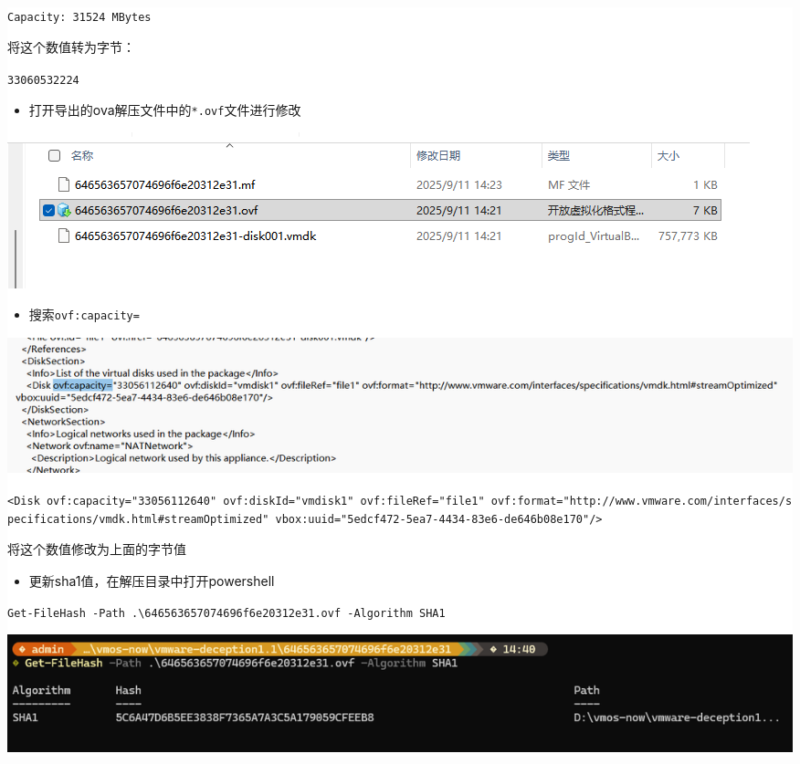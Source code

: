 ```
Capacity: 31524 MBytes
```

将这个数值转为字节：

```
33060532224
```



- 打开导出的ova解压文件中的`*.ovf`文件进行修改

![image-20250911143543275](./../../_media2/image-20250911143543275.png)

- 搜索`ovf:capacity=`

![image-20250911143630269](./../../_media2/image-20250911143630269.png)

```
<Disk ovf:capacity="33056112640" ovf:diskId="vmdisk1" ovf:fileRef="file1" ovf:format="http://www.vmware.com/interfaces/specifications/vmdk.html#streamOptimized" vbox:uuid="5edcf472-5ea7-4434-83e6-de646b08e170"/>
```

将这个数值修改为上面的字节值

- 更新sha1值，在解压目录中打开powershell

```
Get-FileHash -Path .\646563657074696f6e20312e31.ovf -Algorithm SHA1
```

![image-20250911144033792](./../../_media2/image-20250911144033792.png)
